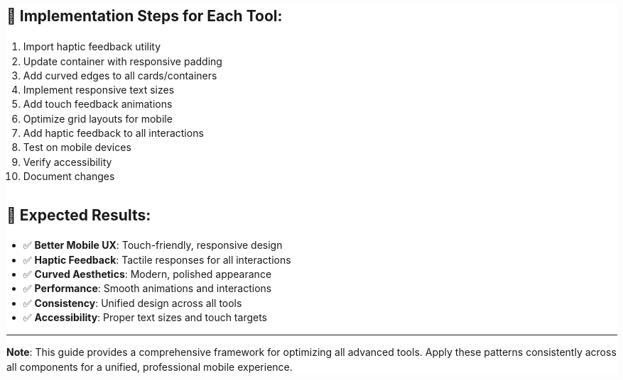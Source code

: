 ## 📝 Implementation Steps for Each Tool:

1. Import haptic feedback utility
2. Update container with responsive padding
3. Add curved edges to all cards/containers
4. Implement responsive text sizes
5. Add touch feedback animations
6. Optimize grid layouts for mobile
7. Add haptic feedback to all interactions
8. Test on mobile devices
9. Verify accessibility
10. Document changes

## 🎉 Expected Results:

- ✅ **Better Mobile UX**: Touch-friendly, responsive design
- ✅ **Haptic Feedback**: Tactile responses for all interactions
- ✅ **Curved Aesthetics**: Modern, polished appearance
- ✅ **Performance**: Smooth animations and interactions
- ✅ **Consistency**: Unified design across all tools
- ✅ **Accessibility**: Proper text sizes and touch targets

---

**Note**: This guide provides a comprehensive framework for optimizing all advanced tools. Apply these patterns consistently across all components for a unified, professional mobile experience.
